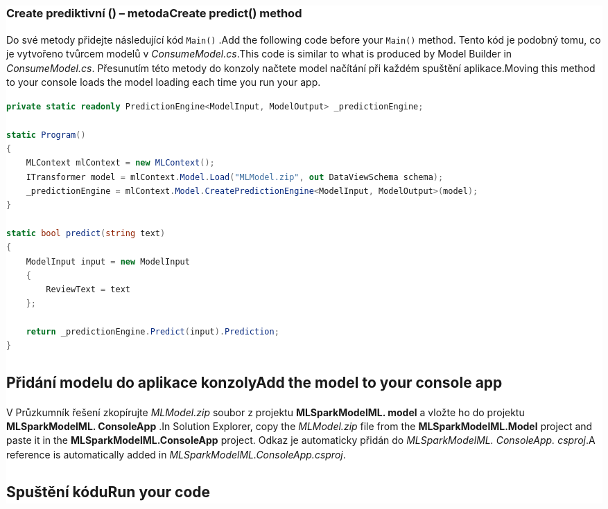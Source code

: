 ### <a name="create-predict-method"></a><span data-ttu-id="070f4-174">Create prediktivní () – metoda</span><span class="sxs-lookup"><span data-stu-id="070f4-174">Create predict() method</span></span>

<span data-ttu-id="070f4-175">Do své metody přidejte následující kód `Main()` .</span><span class="sxs-lookup"><span data-stu-id="070f4-175">Add the following code before your `Main()` method.</span></span> <span data-ttu-id="070f4-176">Tento kód je podobný tomu, co je vytvořeno tvůrcem modelů v *ConsumeModel.cs*.</span><span class="sxs-lookup"><span data-stu-id="070f4-176">This code is similar to what is produced by Model Builder in *ConsumeModel.cs*.</span></span> <span data-ttu-id="070f4-177">Přesunutím této metody do konzoly načtete model načítání při každém spuštění aplikace.</span><span class="sxs-lookup"><span data-stu-id="070f4-177">Moving this method to your console loads the model loading each time you run your app.</span></span>

```csharp
private static readonly PredictionEngine<ModelInput, ModelOutput> _predictionEngine;

static Program()
{
    MLContext mlContext = new MLContext();
    ITransformer model = mlContext.Model.Load("MLModel.zip", out DataViewSchema schema);
    _predictionEngine = mlContext.Model.CreatePredictionEngine<ModelInput, ModelOutput>(model);
}

static bool predict(string text)
{
    ModelInput input = new ModelInput
    {
        ReviewText = text
    };

    return _predictionEngine.Predict(input).Prediction;
}
```

## <a name="add-the-model-to-your-console-app"></a><span data-ttu-id="070f4-178">Přidání modelu do aplikace konzoly</span><span class="sxs-lookup"><span data-stu-id="070f4-178">Add the model to your console app</span></span>

<span data-ttu-id="070f4-179">V Průzkumník řešení zkopírujte *MLModel.zip* soubor z projektu **MLSparkModelML. model** a vložte ho do projektu **MLSparkModelML. ConsoleApp** .</span><span class="sxs-lookup"><span data-stu-id="070f4-179">In Solution Explorer, copy the *MLModel.zip* file from the **MLSparkModelML.Model** project and paste it in the **MLSparkModelML.ConsoleApp** project.</span></span> <span data-ttu-id="070f4-180">Odkaz je automaticky přidán do *MLSparkModelML. ConsoleApp. csproj*.</span><span class="sxs-lookup"><span data-stu-id="070f4-180">A reference is automatically added in *MLSparkModelML.ConsoleApp.csproj*.</span></span>

## <a name="run-your-code"></a><span data-ttu-id="070f4-181">Spuštění kódu</span><span class="sxs-lookup"><span data-stu-id="070f4-181">Run your code</span></span>
